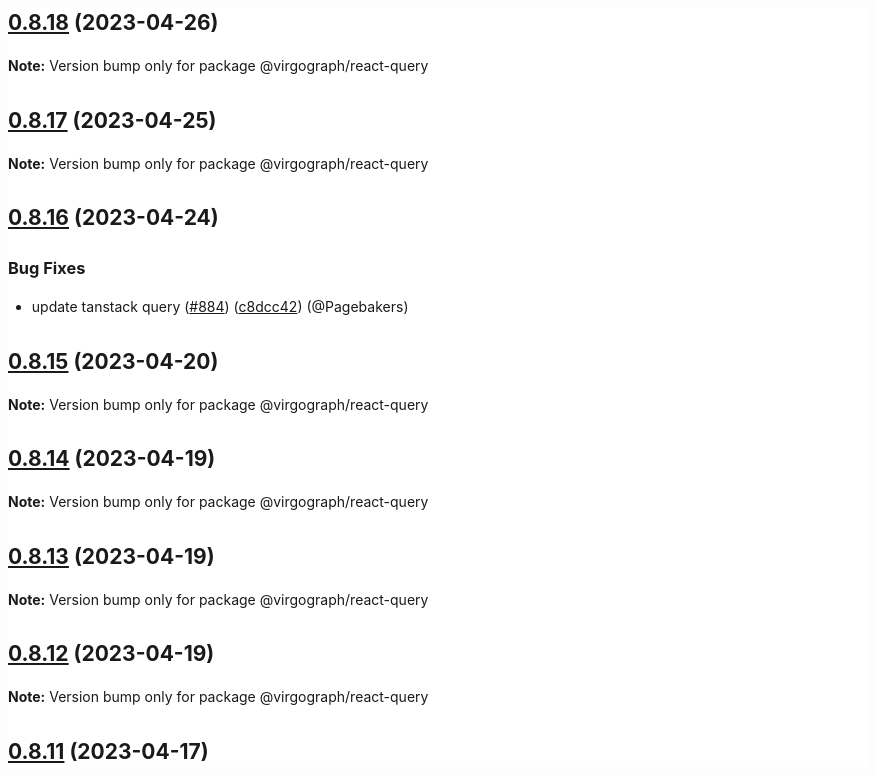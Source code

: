 ## [0.8.18](https://github.com/wundergraph/wundergraph/compare/@virgograph/react-query@0.8.17...@virgograph/react-query@0.8.18) (2023-04-26)

**Note:** Version bump only for package @virgograph/react-query

## [0.8.17](https://github.com/wundergraph/wundergraph/compare/@virgograph/react-query@0.8.16...@virgograph/react-query@0.8.17) (2023-04-25)

**Note:** Version bump only for package @virgograph/react-query

## [0.8.16](https://github.com/wundergraph/wundergraph/compare/@virgograph/react-query@0.8.15...@virgograph/react-query@0.8.16) (2023-04-24)

### Bug Fixes

* update tanstack query ([#884](https://github.com/wundergraph/wundergraph/issues/884)) ([c8dcc42](https://github.com/wundergraph/wundergraph/commit/c8dcc42526af696df2636b7e861c227feb03a872)) (@Pagebakers)

## [0.8.15](https://github.com/wundergraph/wundergraph/compare/@virgograph/react-query@0.8.14...@virgograph/react-query@0.8.15) (2023-04-20)

**Note:** Version bump only for package @virgograph/react-query

## [0.8.14](https://github.com/wundergraph/wundergraph/compare/@virgograph/react-query@0.8.13...@virgograph/react-query@0.8.14) (2023-04-19)

**Note:** Version bump only for package @virgograph/react-query

## [0.8.13](https://github.com/wundergraph/wundergraph/compare/@virgograph/react-query@0.8.12...@virgograph/react-query@0.8.13) (2023-04-19)

**Note:** Version bump only for package @virgograph/react-query

## [0.8.12](https://github.com/wundergraph/wundergraph/compare/@virgograph/react-query@0.8.11...@virgograph/react-query@0.8.12) (2023-04-19)

**Note:** Version bump only for package @virgograph/react-query

## [0.8.11](https://github.com/wundergraph/wundergraph/compare/@virgograph/react-query@0.8.10...@virgograph/react-query@0.8.11) (2023-04-17)
